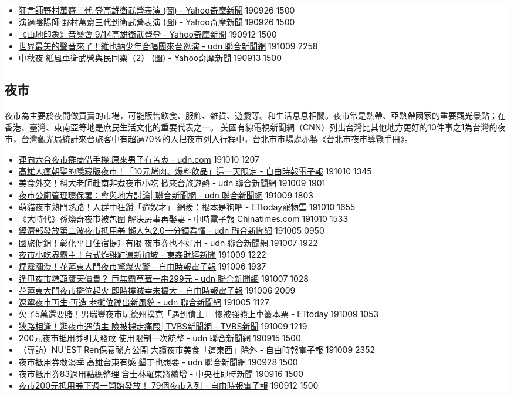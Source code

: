- [狂言師野村萬齋三代 登高雄衛武營表演 (圖) - Yahoo奇摩新聞](https://tw.news.yahoo.com/%E7%8B%82%E8%A8%80%E5%B8%AB%E9%87%8E%E6%9D%91%E8%90%AC%E9%BD%8B%E4%B8%89%E4%BB%A3-%E7%99%BB%E9%AB%98%E9%9B%84%E8%A1%9B%E6%AD%A6%E7%87%9F%E8%A1%A8%E6%BC%94-%E5%9C%96-041956945.html "狂言師野村萬齋三代 登高雄衛武營表演 (圖) - Yahoo奇摩新聞") 190926 1500
- [演過陰陽師 野村萬齋三代到衛武營表演 (圖) - Yahoo奇摩新聞](https://tw.news.yahoo.com/%E6%BC%94%E9%81%8E%E9%99%B0%E9%99%BD%E5%B8%AB-%E9%87%8E%E6%9D%91%E8%90%AC%E9%BD%8B%E4%B8%89%E4%BB%A3%E5%88%B0%E8%A1%9B%E6%AD%A6%E7%87%9F%E8%A1%A8%E6%BC%94-%E5%9C%96-042057102.html "演過陰陽師 野村萬齋三代到衛武營表演 (圖) - Yahoo奇摩新聞") 190926 1500
- [《山地印象》音樂會 9/14高雄衛武營登 - Yahoo奇摩新聞](https://tw.news.yahoo.com/%E5%B1%B1%E5%9C%B0%E5%8D%B0%E8%B1%A1-%E9%9F%B3%E6%A8%82%E6%9C%83-9-14%E9%AB%98%E9%9B%84%E8%A1%9B%E6%AD%A6%E7%87%9F%E7%99%BB-054124046.html "《山地印象》音樂會 9/14高雄衛武營登 - Yahoo奇摩新聞") 190912 1500
- [世界最美的聲音來了！維也納少年合唱團來台巡演 - udn 聯合新聞網](https://udn.com/news/story/7266/4096596 "世界最美的聲音來了！維也納少年合唱團來台巡演 - udn 聯合新聞網") 191009 2258
- [中秋夜 紙風車衛武營與民同樂（2） (圖) - Yahoo奇摩新聞](https://tw.news.yahoo.com/%E4%B8%AD%E7%A7%8B%E5%A4%9C-%E7%B4%99%E9%A2%A8%E8%BB%8A%E8%A1%9B%E6%AD%A6%E7%87%9F%E8%88%87%E6%B0%91%E5%90%8C%E6%A8%82-2-%E5%9C%96-130329807.html "中秋夜 紙風車衛武營與民同樂（2） (圖) - Yahoo奇摩新聞") 190913 1500

## 夜市

夜市為主要於夜間做買賣的市場，可能販售飲食、服飾、雜貨、遊戲等。和生活息息相關。夜市常是熱帶、亞熱帶國家的重要觀光景點；在香港、臺灣、東南亞等地是庶民生活文化的重要代表之一。
美國有線電視新聞網（CNN）列出台灣比其他地方更好的10件事之1為台灣的夜市，台灣觀光局統計來台旅客中有超過70%的人把夜市列入行程中，台北市市場處亦製《台北市夜市導覽手冊》。
- [連向六合夜市攤商借手機 原來男子有苦衷 - udn.com](https://udn.com/news/story/7327/4097195 "連向六合夜市攤商借手機 原來男子有苦衷 - udn.com") 191010 1207
- [高雄人瘋朝聖的隱藏版夜市！「10元烤肉、爆料飲品」這一天限定 - 自由時報電子報](https://playing.ltn.com.tw/article/18610 "高雄人瘋朝聖的隱藏版夜市！「10元烤肉、爆料飲品」這一天限定 - 自由時報電子報") 191010 1345
- [美食外交！科大老師赴南非煮夜市小吃 掀來台旅遊熱 - udn 聯合新聞網](https://udn.com/news/story/6898/4096157 "美食外交！科大老師赴南非煮夜市小吃 掀來台旅遊熱 - udn 聯合新聞網") 191009 1901
- [夜市公廁管理環保署：會與地方討論| 聯合新聞網 - udn 聯合新聞網](https://udn.com/news/story/7314/4095906 "夜市公廁管理環保署：會與地方討論| 聯合新聞網 - udn 聯合新聞網") 191009 1803
- [萌貓夜市熟門熟路！人群中狂鑽「遛奴才」 網羨：根本是狗吧 - ETtoday寵物雲](https://pets.ettoday.net/news/1553423 "萌貓夜市熟門熟路！人群中狂鑽「遛奴才」 網羨：根本是狗吧 - ETtoday寵物雲") 191010 1655
- [《大時代》孫煥奇夜市被包圍 解決房事再娶妻 - 中時電子報 Chinatimes.com](https://www.chinatimes.com/realtimenews/20191010002438-260404 "《大時代》孫煥奇夜市被包圍 解決房事再娶妻 - 中時電子報 Chinatimes.com") 191010 1533
- [經濟部發放第二波夜市抵用券 懶人包2.0一分鐘看懂 - udn 聯合新聞網](https://udn.com/news/story/7238/4087007 "經濟部發放第二波夜市抵用券 懶人包2.0一分鐘看懂 - udn 聯合新聞網") 191005 0950
- [國旅促銷！彰化平日住宿提升有限 夜市券也不好用 - udn 聯合新聞網](https://udn.com/news/story/7325/4091508 "國旅促銷！彰化平日住宿提升有限 夜市券也不好用 - udn 聯合新聞網") 191007 1922
- [夜市小吃界霸主！台式炸雞紅遍新加坡 - 東森財經新聞](https://fnc.ebc.net.tw/FncNews/life/102379 "夜市小吃界霸主！台式炸雞紅遍新加坡 - 東森財經新聞") 191009 1222
- [煙霧瀰漫！花蓮東大門夜市驚爆火警 - 自由時報電子報](https://news.ltn.com.tw/news/society/breakingnews/2938434 "煙霧瀰漫！花蓮東大門夜市驚爆火警 - 自由時報電子報") 191006 1937
- [逢甲夜市糖葫蘆天價貴？ 巨無霸草莓一串299元 - udn 聯合新聞網](https://udn.com/news/story/8864/4090212 "逢甲夜市糖葫蘆天價貴？ 巨無霸草莓一串299元 - udn 聯合新聞網") 191007 1028
- [花蓮東大門夜市攤位起火 即時撲滅幸未擴大 - 自由時報電子報](https://news.ltn.com.tw/news/society/breakingnews/2938452 "花蓮東大門夜市攤位起火 即時撲滅幸未擴大 - 自由時報電子報") 191006 2009
- [遼寧夜市再生‧再造 老攤位蹦出新風貌 - udn 聯合新聞網](https://udn.com/news/story/7238/4087175 "遼寧夜市再生‧再造 老攤位蹦出新風貌 - udn 聯合新聞網") 191005 1127
- [欠了5萬還要賭！男瑞豐夜市玩德州撲克「遇到債主」 慘被強擄上車簽本票 - ETtoday](https://www.ettoday.net/news/20191009/1553421.htm "欠了5萬還要賭！男瑞豐夜市玩德州撲克「遇到債主」 慘被強擄上車簽本票 - ETtoday") 191009 1053
- [狹路相逢！逛夜市遇債主 險被擄走痛毆│TVBS新聞網 - TVBS新聞](https://news.tvbs.com.tw/local/1214208 "狹路相逢！逛夜市遇債主 險被擄走痛毆│TVBS新聞網 - TVBS新聞") 191009 1219
- [200元夜市抵用券明天發放 使用限制一次統整 - udn 聯合新聞網](https://udn.com/news/story/7238/4048651 "200元夜市抵用券明天發放 使用限制一次統整 - udn 聯合新聞網") 190915 1500
- [（專訪）NU'EST Ren保養祕方公開 大讚夜市美食「這東西」除外 - 自由時報電子報](https://ent.ltn.com.tw/news/breakingnews/2942130 "（專訪）NU'EST Ren保養祕方公開 大讚夜市美食「這東西」除外 - 自由時報電子報") 191009 2352
- [夜市抵用券救淡季 高雄台東有感 墾丁也想要 - udn 聯合新聞網](https://udn.com/news/story/11322/4074556 "夜市抵用券救淡季 高雄台東有感 墾丁也想要 - udn 聯合新聞網") 190928 1500
- [夜市抵用券83適用點總整理 含士林羅東將續增 - 中央社即時新聞](https://www.cna.com.tw/news/firstnews/201909130071.aspx "夜市抵用券83適用點總整理 含士林羅東將續增 - 中央社即時新聞") 190916 1500
- [夜市200元抵用券下週一開始發放！ 79個夜市入列 - 自由時報電子報](https://ec.ltn.com.tw/article/breakingnews/2914172 "夜市200元抵用券下週一開始發放！ 79個夜市入列 - 自由時報電子報") 190912 1500
